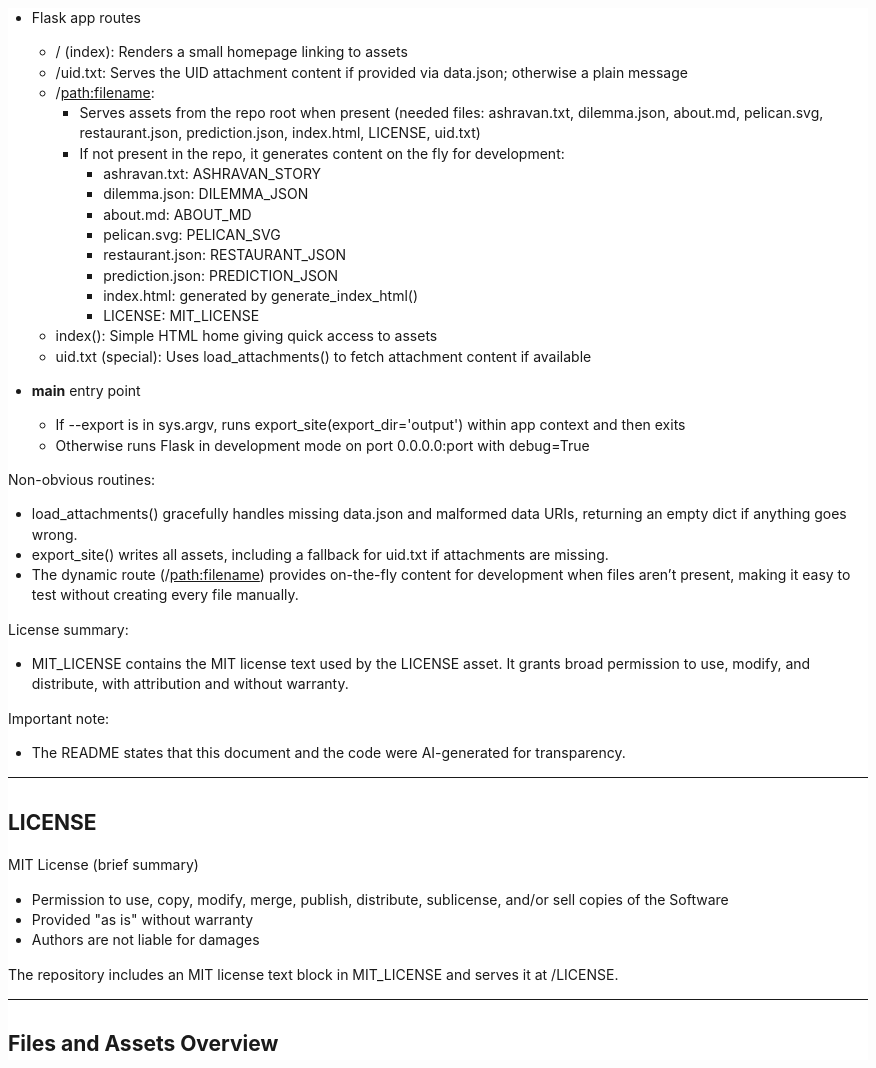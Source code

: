 - Flask app routes
  - / (index): Renders a small homepage linking to assets
  - /uid.txt: Serves the UID attachment content if provided via data.json; otherwise a plain message
  - /<path:filename>:
    - Serves assets from the repo root when present (needed files: ashravan.txt, dilemma.json, about.md, pelican.svg, restaurant.json, prediction.json, index.html, LICENSE, uid.txt)
    - If not present in the repo, it generates content on the fly for development:
      - ashravan.txt: ASHRAVAN_STORY
      - dilemma.json: DILEMMA_JSON
      - about.md: ABOUT_MD
      - pelican.svg: PELICAN_SVG
      - restaurant.json: RESTAURANT_JSON
      - prediction.json: PREDICTION_JSON
      - index.html: generated by generate_index_html()
      - LICENSE: MIT_LICENSE
  - index(): Simple HTML home giving quick access to assets
  - uid.txt (special): Uses load_attachments() to fetch attachment content if available

- __main__ entry point
  - If --export is in sys.argv, runs export_site(export_dir='output') within app context and then exits
  - Otherwise runs Flask in development mode on port 0.0.0.0:port with debug=True

Non-obvious routines:
- load_attachments() gracefully handles missing data.json and malformed data URIs, returning an empty dict if anything goes wrong.
- export_site() writes all assets, including a fallback for uid.txt if attachments are missing.
- The dynamic route (/<path:filename>) provides on-the-fly content for development when files aren’t present, making it easy to test without creating every file manually.

License summary:
- MIT_LICENSE contains the MIT license text used by the LICENSE asset. It grants broad permission to use, modify, and distribute, with attribution and without warranty.

Important note:
- The README states that this document and the code were AI-generated for transparency.

---

## LICENSE

MIT License (brief summary)
- Permission to use, copy, modify, merge, publish, distribute, sublicense, and/or sell copies of the Software
- Provided "as is" without warranty
- Authors are not liable for damages

The repository includes an MIT license text block in MIT_LICENSE and serves it at /LICENSE.

---

## Files and Assets Overview
